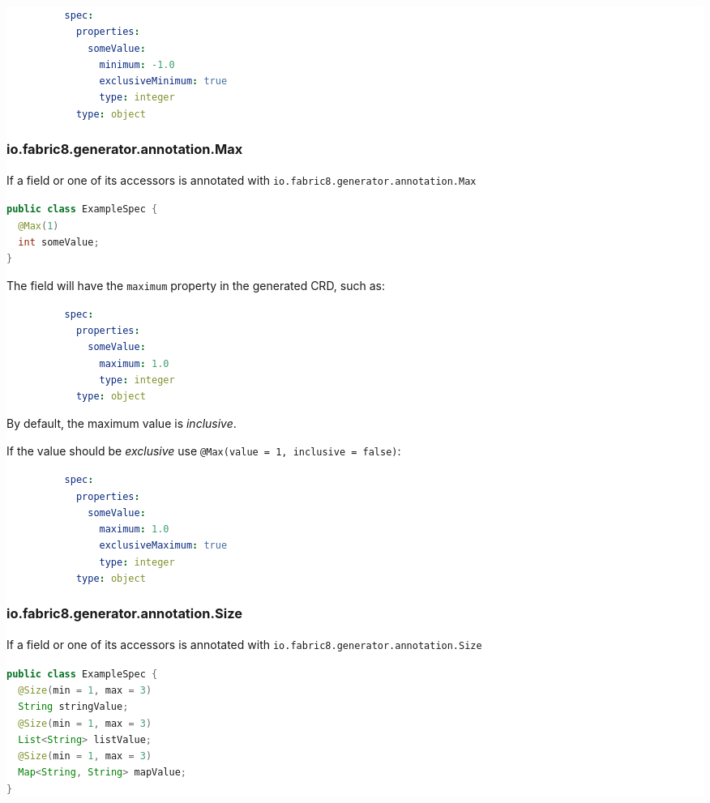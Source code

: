 ```yaml
          spec:
            properties:
              someValue:
                minimum: -1.0
                exclusiveMinimum: true
                type: integer
            type: object
```

### io.fabric8.generator.annotation.Max

If a field or one of its accessors is annotated with `io.fabric8.generator.annotation.Max`

```java
public class ExampleSpec {
  @Max(1)
  int someValue;
}
```

The field will have the `maximum` property in the generated CRD, such as:

```yaml
          spec:
            properties:
              someValue:
                maximum: 1.0
                type: integer
            type: object
```

By default, the maximum value is *inclusive*.

If the value should be *exclusive* use `@Max(value = 1, inclusive = false)`:

```yaml
          spec:
            properties:
              someValue:
                maximum: 1.0
                exclusiveMaximum: true
                type: integer
            type: object
```

### io.fabric8.generator.annotation.Size

If a field or one of its accessors is annotated with `io.fabric8.generator.annotation.Size`

```java
public class ExampleSpec {
  @Size(min = 1, max = 3)
  String stringValue;
  @Size(min = 1, max = 3)
  List<String> listValue;
  @Size(min = 1, max = 3)
  Map<String, String> mapValue;
}
```
